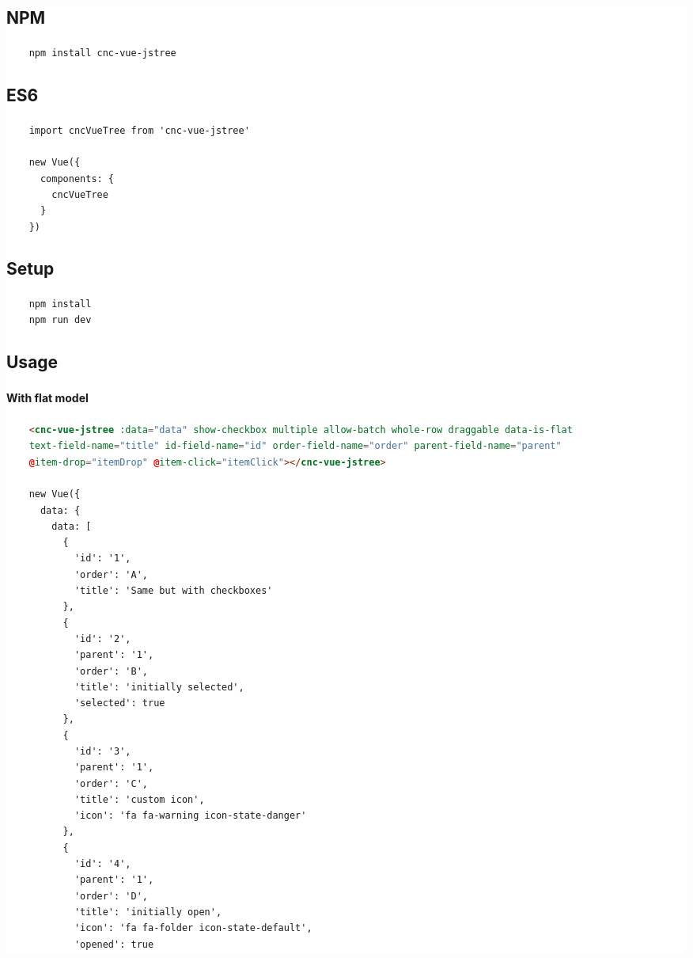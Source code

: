 ##  NPM

```html
    npm install cnc-vue-jstree
```

##  ES6

```html
    import cncVueTree from 'cnc-vue-jstree'

    new Vue({
      components: {
        cncVueTree
      }
    })
```

##  Setup

```html
    npm install
    npm run dev
```

## Usage

#### With flat model
```html
    <cnc-vue-jstree :data="data" show-checkbox multiple allow-batch whole-row draggable data-is-flat 
    text-field-name="title" id-field-name="id" order-field-name="order" parent-field-name="parent" 
    @item-drop="itemDrop" @item-click="itemClick"></cnc-vue-jstree>

    new Vue({
      data: {
        data: [
          {
            'id': '1',
            'order': 'A',
            'title': 'Same but with checkboxes'
          },
          {
            'id': '2',
            'parent': '1',
            'order': 'B',
            'title': 'initially selected',
            'selected': true
          },
          {
            'id': '3',
            'parent': '1',
            'order': 'C',
            'title': 'custom icon',
            'icon': 'fa fa-warning icon-state-danger'
          },
          {
            'id': '4',
            'parent': '1',
            'order': 'D',
            'title': 'initially open',
            'icon': 'fa fa-folder icon-state-default',
            'opened': true
```
